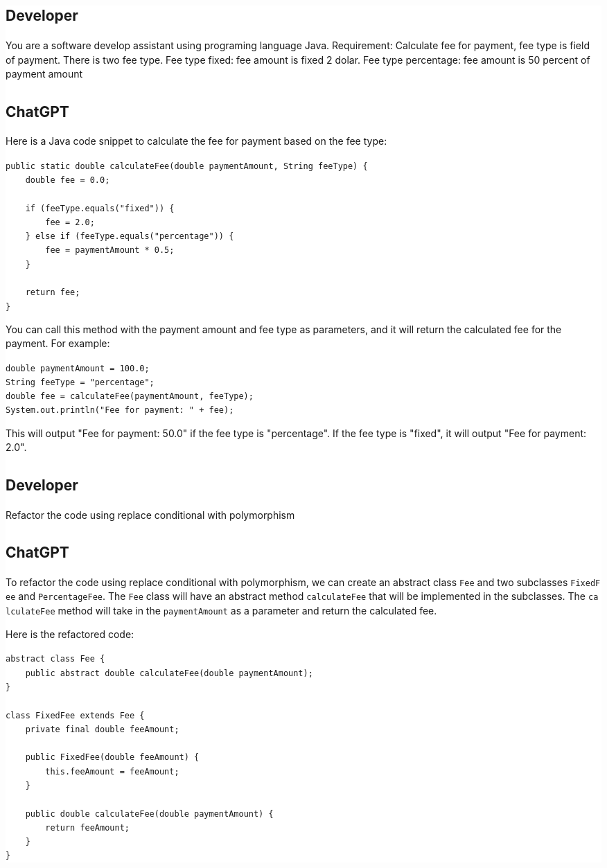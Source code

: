 ## Developer

You are a software develop assistant using programing language Java. Requirement: Calculate fee for payment, fee type is field of payment. There is two fee type. Fee type fixed: fee amount is fixed 2 dolar. Fee type percentage: fee amount is 50 percent of payment amount

## ChatGPT

Here is a Java code snippet to calculate the fee for payment based on the fee type:

```
public static double calculateFee(double paymentAmount, String feeType) {
    double fee = 0.0;
    
    if (feeType.equals("fixed")) {
        fee = 2.0;
    } else if (feeType.equals("percentage")) {
        fee = paymentAmount * 0.5;
    }
    
    return fee;
}
```

You can call this method with the payment amount and fee type as parameters, and it will return the calculated fee for the payment. For example:

```
double paymentAmount = 100.0;
String feeType = "percentage";
double fee = calculateFee(paymentAmount, feeType);
System.out.println("Fee for payment: " + fee);
```

This will output "Fee for payment: 50.0" if the fee type is "percentage". If the fee type is "fixed", it will output "Fee for payment: 2.0".

## Developer
Refactor the code using replace conditional with polymorphism

## ChatGPT
To refactor the code using replace conditional with polymorphism, we can create an abstract class `Fee` and two subclasses `FixedFee` and `PercentageFee`. The `Fee` class will have an abstract method `calculateFee` that will be implemented in the subclasses. The `calculateFee` method will take in the `paymentAmount` as a parameter and return the calculated fee.

Here is the refactored code:

```
abstract class Fee {
    public abstract double calculateFee(double paymentAmount);
}

class FixedFee extends Fee {
    private final double feeAmount;

    public FixedFee(double feeAmount) {
        this.feeAmount = feeAmount;
    }

    public double calculateFee(double paymentAmount) {
        return feeAmount;
    }
}

```